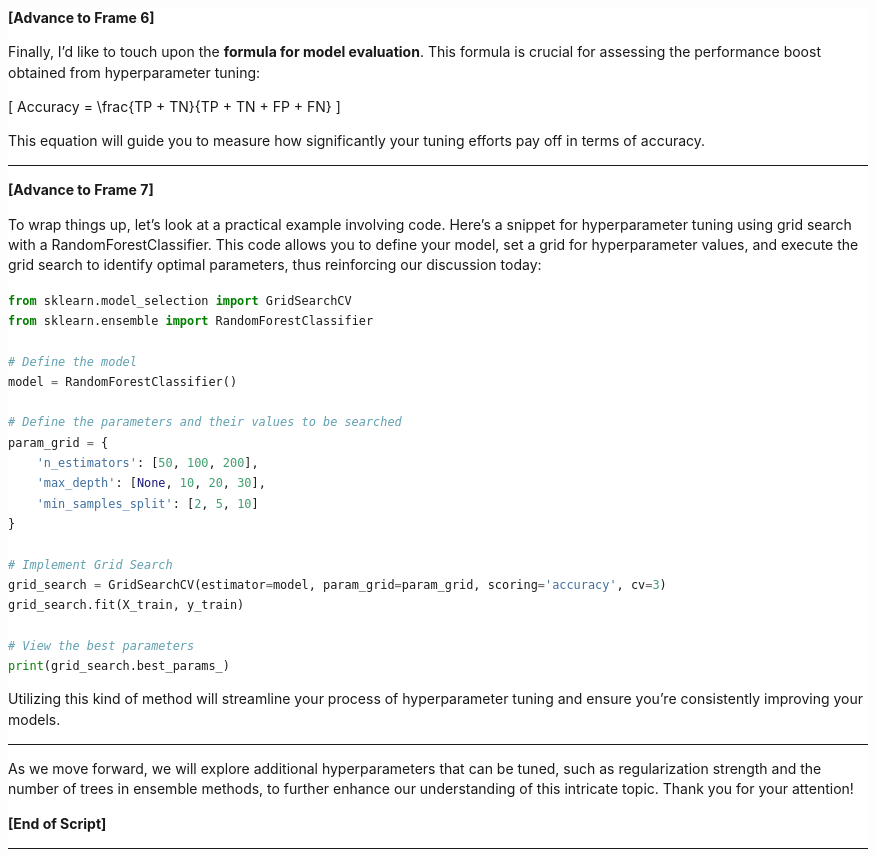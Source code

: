 
**[Advance to Frame 6]**

Finally, I’d like to touch upon the **formula for model evaluation**. This formula is crucial for assessing the performance boost obtained from hyperparameter tuning:

\[
Accuracy = \frac{TP + TN}{TP + TN + FP + FN}
\]

This equation will guide you to measure how significantly your tuning efforts pay off in terms of accuracy. 

---

**[Advance to Frame 7]**

To wrap things up, let’s look at a practical example involving code. Here’s a snippet for hyperparameter tuning using grid search with a RandomForestClassifier. This code allows you to define your model, set a grid for hyperparameter values, and execute the grid search to identify optimal parameters, thus reinforcing our discussion today:

```python
from sklearn.model_selection import GridSearchCV
from sklearn.ensemble import RandomForestClassifier

# Define the model
model = RandomForestClassifier()

# Define the parameters and their values to be searched
param_grid = {
    'n_estimators': [50, 100, 200],
    'max_depth': [None, 10, 20, 30],
    'min_samples_split': [2, 5, 10]
}

# Implement Grid Search
grid_search = GridSearchCV(estimator=model, param_grid=param_grid, scoring='accuracy', cv=3)
grid_search.fit(X_train, y_train)

# View the best parameters
print(grid_search.best_params_)
```

Utilizing this kind of method will streamline your process of hyperparameter tuning and ensure you’re consistently improving your models.

---

As we move forward, we will explore additional hyperparameters that can be tuned, such as regularization strength and the number of trees in ensemble methods, to further enhance our understanding of this intricate topic. Thank you for your attention! 

**[End of Script]**

---
